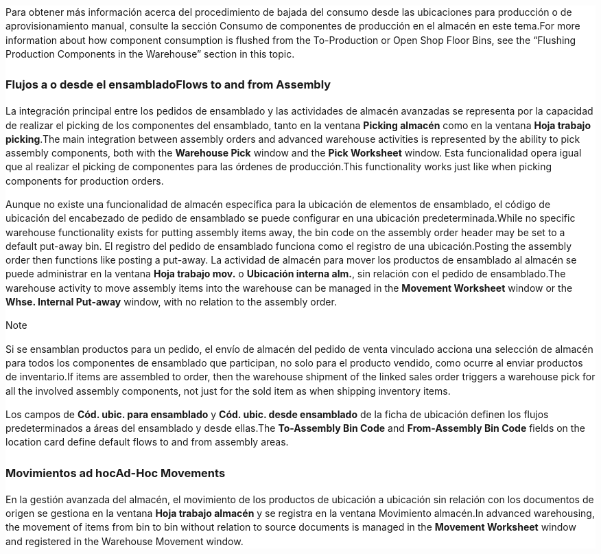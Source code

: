  <span data-ttu-id="c26b7-146">Para obtener más información acerca del procedimiento de bajada del consumo desde las ubicaciones para producción o de aprovisionamiento manual, consulte la sección Consumo de componentes de producción en el almacén en este tema.</span><span class="sxs-lookup"><span data-stu-id="c26b7-146">For more information about how component consumption is flushed from the To-Production or Open Shop Floor Bins, see the “Flushing Production Components in the Warehouse” section in this topic.</span></span>  

### <a name="flows-to-and-from-assembly"></a><span data-ttu-id="c26b7-147">Flujos a o desde el ensamblado</span><span class="sxs-lookup"><span data-stu-id="c26b7-147">Flows to and from Assembly</span></span>  
 <span data-ttu-id="c26b7-148">La integración principal entre los pedidos de ensamblado y las actividades de almacén avanzadas se representa por la capacidad de realizar el picking de los componentes del ensamblado, tanto en la ventana **Picking almacén** como en la ventana **Hoja trabajo picking**.</span><span class="sxs-lookup"><span data-stu-id="c26b7-148">The main integration between assembly orders and advanced warehouse activities is represented by the ability to pick assembly components, both with the **Warehouse Pick** window and the **Pick Worksheet** window.</span></span> <span data-ttu-id="c26b7-149">Esta funcionalidad opera igual que al realizar el picking de componentes para las órdenes de producción.</span><span class="sxs-lookup"><span data-stu-id="c26b7-149">This functionality works just like when picking components for production orders.</span></span>  

 <span data-ttu-id="c26b7-150">Aunque no existe una funcionalidad de almacén específica para la ubicación de elementos de ensamblado, el código de ubicación del encabezado de pedido de ensamblado se puede configurar en una ubicación predeterminada.</span><span class="sxs-lookup"><span data-stu-id="c26b7-150">While no specific warehouse functionality exists for putting assembly items away, the bin code on the assembly order header may be set to a default put-away bin.</span></span> <span data-ttu-id="c26b7-151">El registro del pedido de ensamblado funciona como el registro de una ubicación.</span><span class="sxs-lookup"><span data-stu-id="c26b7-151">Posting the assembly order then functions like posting a put-away.</span></span> <span data-ttu-id="c26b7-152">La actividad de almacén para mover los productos de ensamblado al almacén se puede administrar en la ventana **Hoja trabajo mov.** o **Ubicación interna alm.**, sin relación con el pedido de ensamblado.</span><span class="sxs-lookup"><span data-stu-id="c26b7-152">The warehouse activity to move assembly items into the warehouse can be managed in the **Movement Worksheet** window or the **Whse. Internal Put-away** window, with no relation to the assembly order.</span></span>  

> [!NOTE]  
>  <span data-ttu-id="c26b7-153">Si se ensamblan productos para un pedido, el envío de almacén del pedido de venta vinculado acciona una selección de almacén para todos los componentes de ensamblado que participan, no solo para el producto vendido, como ocurre al enviar productos de inventario.</span><span class="sxs-lookup"><span data-stu-id="c26b7-153">If items are assembled to order, then the warehouse shipment of the linked sales order triggers a warehouse pick for all the involved assembly components, not just for the sold item as when shipping inventory items.</span></span>  

 <span data-ttu-id="c26b7-154">Los campos de **Cód. ubic. para ensamblado** y **Cód. ubic. desde ensamblado** de la ficha de ubicación definen los flujos predeterminados a áreas del ensamblado y desde ellas.</span><span class="sxs-lookup"><span data-stu-id="c26b7-154">The **To-Assembly Bin Code** and **From-Assembly Bin Code** fields on the location card define default flows to and from assembly areas.</span></span>  

### <a name="ad-hoc-movements"></a><span data-ttu-id="c26b7-155">Movimientos ad hoc</span><span class="sxs-lookup"><span data-stu-id="c26b7-155">Ad-Hoc Movements</span></span>  
 <span data-ttu-id="c26b7-156">En la gestión avanzada del almacén, el movimiento de los productos de ubicación a ubicación sin relación con los documentos de origen se gestiona en la ventana **Hoja trabajo almacén** y se registra en la ventana Movimiento almacén.</span><span class="sxs-lookup"><span data-stu-id="c26b7-156">In advanced warehousing, the movement of items from bin to bin without relation to source documents is managed in the **Movement Worksheet** window and registered in the Warehouse Movement window.</span></span>  
